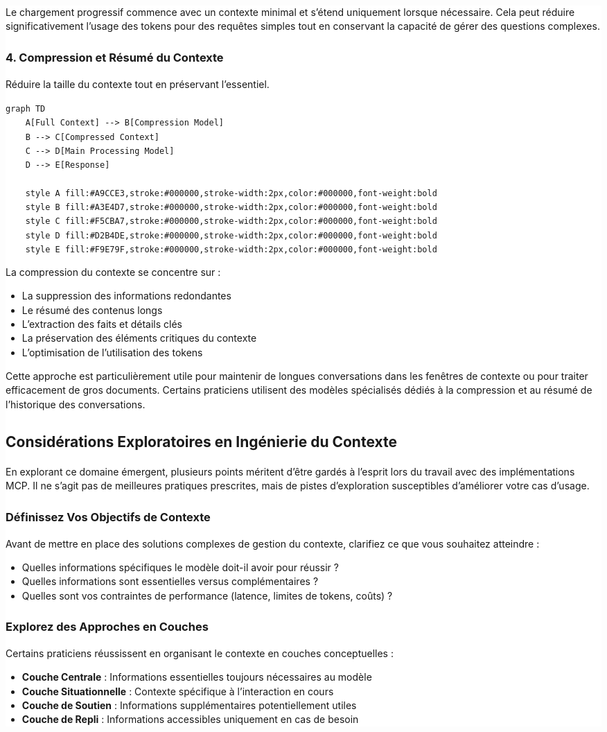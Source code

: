 Le chargement progressif commence avec un contexte minimal et s’étend uniquement lorsque nécessaire. Cela peut réduire significativement l’usage des tokens pour des requêtes simples tout en conservant la capacité de gérer des questions complexes.

### 4. Compression et Résumé du Contexte

Réduire la taille du contexte tout en préservant l’essentiel.

```mermaid
graph TD
    A[Full Context] --> B[Compression Model]
    B --> C[Compressed Context]
    C --> D[Main Processing Model]
    D --> E[Response]
    
    style A fill:#A9CCE3,stroke:#000000,stroke-width:2px,color:#000000,font-weight:bold
    style B fill:#A3E4D7,stroke:#000000,stroke-width:2px,color:#000000,font-weight:bold
    style C fill:#F5CBA7,stroke:#000000,stroke-width:2px,color:#000000,font-weight:bold
    style D fill:#D2B4DE,stroke:#000000,stroke-width:2px,color:#000000,font-weight:bold
    style E fill:#F9E79F,stroke:#000000,stroke-width:2px,color:#000000,font-weight:bold
```

La compression du contexte se concentre sur :  
- La suppression des informations redondantes  
- Le résumé des contenus longs  
- L’extraction des faits et détails clés  
- La préservation des éléments critiques du contexte  
- L’optimisation de l’utilisation des tokens

Cette approche est particulièrement utile pour maintenir de longues conversations dans les fenêtres de contexte ou pour traiter efficacement de gros documents. Certains praticiens utilisent des modèles spécialisés dédiés à la compression et au résumé de l’historique des conversations.

## Considérations Exploratoires en Ingénierie du Contexte

En explorant ce domaine émergent, plusieurs points méritent d’être gardés à l’esprit lors du travail avec des implémentations MCP. Il ne s’agit pas de meilleures pratiques prescrites, mais de pistes d’exploration susceptibles d’améliorer votre cas d’usage.

### Définissez Vos Objectifs de Contexte

Avant de mettre en place des solutions complexes de gestion du contexte, clarifiez ce que vous souhaitez atteindre :  
- Quelles informations spécifiques le modèle doit-il avoir pour réussir ?  
- Quelles informations sont essentielles versus complémentaires ?  
- Quelles sont vos contraintes de performance (latence, limites de tokens, coûts) ?

### Explorez des Approches en Couches

Certains praticiens réussissent en organisant le contexte en couches conceptuelles :  
- **Couche Centrale** : Informations essentielles toujours nécessaires au modèle  
- **Couche Situationnelle** : Contexte spécifique à l’interaction en cours  
- **Couche de Soutien** : Informations supplémentaires potentiellement utiles  
- **Couche de Repli** : Informations accessibles uniquement en cas de besoin
